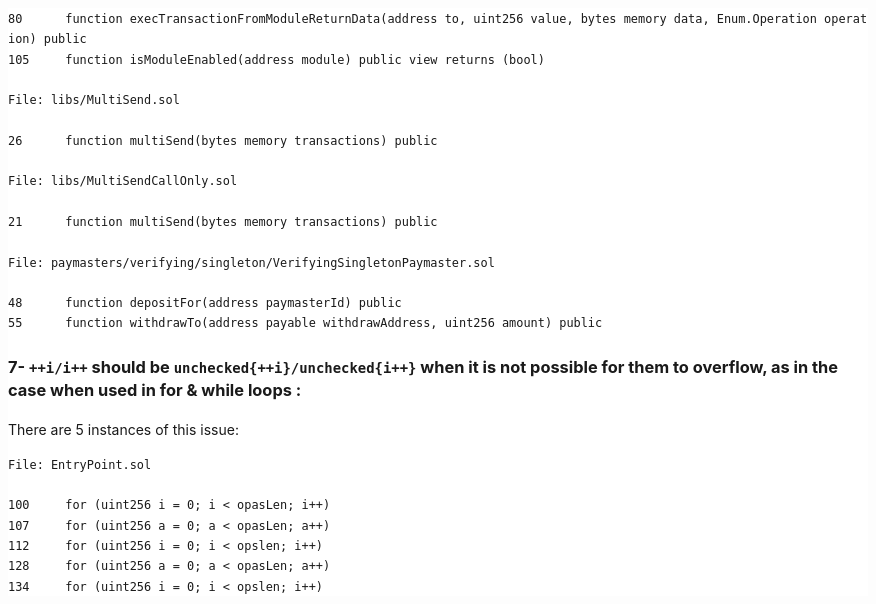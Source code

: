 ```
80      function execTransactionFromModuleReturnData(address to, uint256 value, bytes memory data, Enum.Operation operation) public
105     function isModuleEnabled(address module) public view returns (bool) 

File: libs/MultiSend.sol

26      function multiSend(bytes memory transactions) public 

File: libs/MultiSendCallOnly.sol

21      function multiSend(bytes memory transactions) public 

File: paymasters/verifying/singleton/VerifyingSingletonPaymaster.sol

48      function depositFor(address paymasterId) public 
55      function withdrawTo(address payable withdrawAddress, uint256 amount) public
```

### 7- `++i/i++` should be `unchecked{++i}/unchecked{i++}` when it is not possible for them to overflow, as in the case when used in for & while loops :

There are 5 instances of this issue:
 
```
File: EntryPoint.sol

100     for (uint256 i = 0; i < opasLen; i++)
107     for (uint256 a = 0; a < opasLen; a++) 
112     for (uint256 i = 0; i < opslen; i++)
128     for (uint256 a = 0; a < opasLen; a++) 
134     for (uint256 i = 0; i < opslen; i++)
```